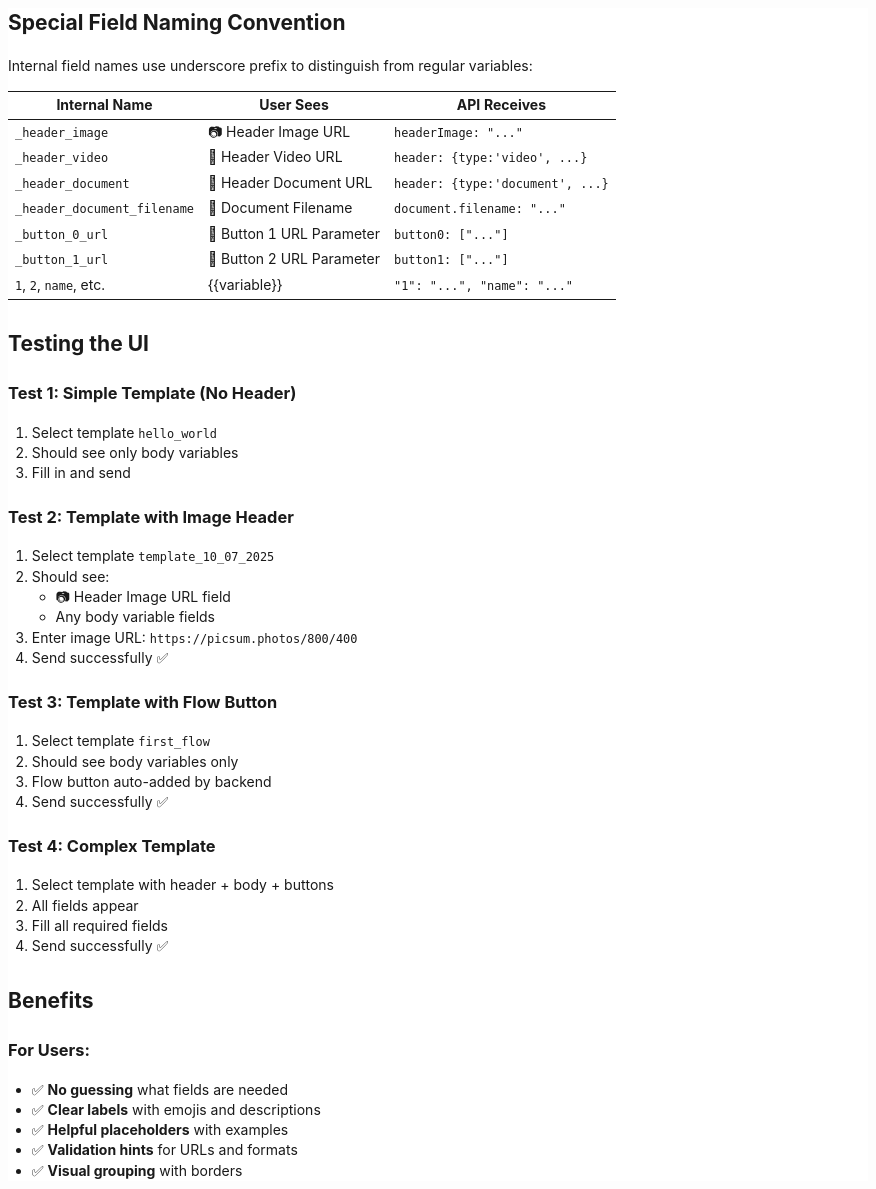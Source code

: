## Special Field Naming Convention

Internal field names use underscore prefix to distinguish from regular variables:

| Internal Name | User Sees | API Receives |
|---------------|-----------|--------------|
| `_header_image` | 📷 Header Image URL | `headerImage: "..."` |
| `_header_video` | 🎥 Header Video URL | `header: {type:'video', ...}` |
| `_header_document` | 📄 Header Document URL | `header: {type:'document', ...}` |
| `_header_document_filename` | 📝 Document Filename | `document.filename: "..."` |
| `_button_0_url` | 🔗 Button 1 URL Parameter | `button0: ["..."]` |
| `_button_1_url` | 🔗 Button 2 URL Parameter | `button1: ["..."]` |
| `1`, `2`, `name`, etc. | {{variable}} | `"1": "...", "name": "..."` |

## Testing the UI

### Test 1: Simple Template (No Header)
1. Select template `hello_world`
2. Should see only body variables
3. Fill in and send

### Test 2: Template with Image Header
1. Select template `template_10_07_2025`
2. Should see:
   - 📷 Header Image URL field
   - Any body variable fields
3. Enter image URL: `https://picsum.photos/800/400`
4. Send successfully ✅

### Test 3: Template with Flow Button
1. Select template `first_flow`
2. Should see body variables only
3. Flow button auto-added by backend
4. Send successfully ✅

### Test 4: Complex Template
1. Select template with header + body + buttons
2. All fields appear
3. Fill all required fields
4. Send successfully ✅

## Benefits

### For Users:
- ✅ **No guessing** what fields are needed
- ✅ **Clear labels** with emojis and descriptions
- ✅ **Helpful placeholders** with examples
- ✅ **Validation hints** for URLs and formats
- ✅ **Visual grouping** with borders
